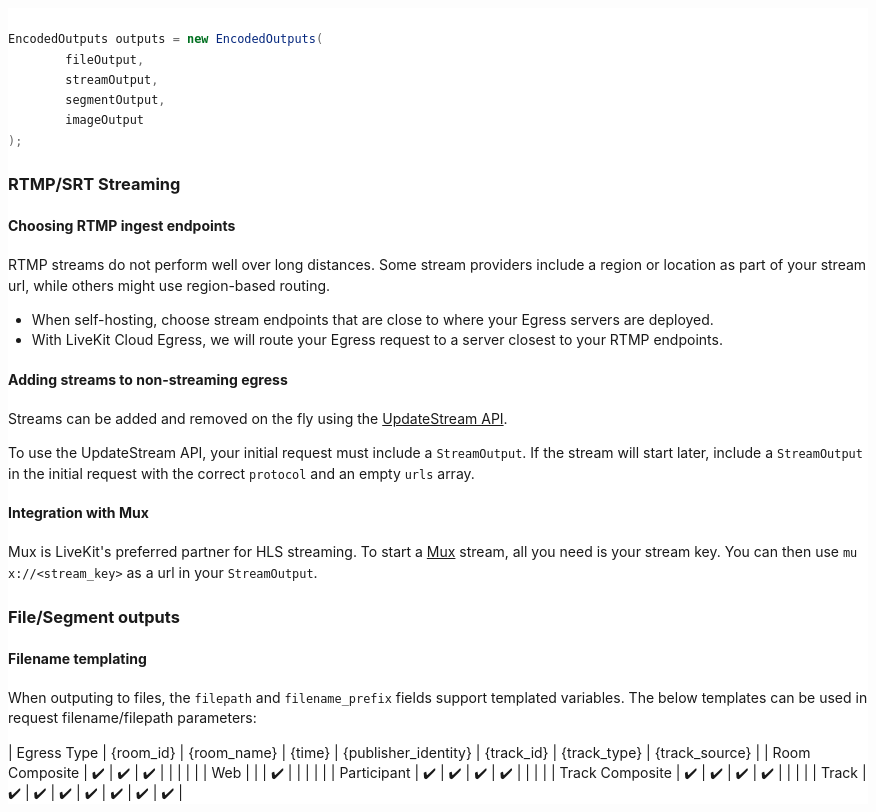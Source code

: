 ```java

EncodedOutputs outputs = new EncodedOutputs(
        fileOutput,
        streamOutput,
        segmentOutput,
        imageOutput
);

```

### RTMP/SRT Streaming

#### Choosing RTMP ingest endpoints

RTMP streams do not perform well over long distances. Some stream providers include a region or location as part of your stream url, while others might use region-based routing.

- When self-hosting, choose stream endpoints that are close to where your Egress servers are deployed.
- With LiveKit Cloud Egress, we will route your Egress request to a server closest to your RTMP endpoints.

#### Adding streams to non-streaming egress

Streams can be added and removed on the fly using the [UpdateStream API](https://docs.livekit.io/home/egress/api.md#updatestream).

To use the UpdateStream API, your initial request must include a `StreamOutput`. If the stream will start later, include a `StreamOutput` in the initial request with the correct `protocol` and an empty `urls` array.

#### Integration with Mux

Mux is LiveKit's preferred partner for HLS streaming. To start a [Mux](https://www.mux.com) stream, all you need is your stream key. You can then use `mux://<stream_key>` as a url in your `StreamOutput`.

### File/Segment outputs

#### Filename templating

When outputing to files, the `filepath` and `filename_prefix` fields support templated variables. The below templates can be used in request filename/filepath parameters:

| Egress Type | {room_id} | {room_name} | {time} | {publisher_identity} | {track_id} | {track_type} | {track_source} |
| Room Composite | ✔️ | ✔️ | ✔️ |  |  |  |  |
| Web |  |  | ✔️ |  |  |  |  |
| Participant | ✔️ | ✔️ | ✔️ | ✔️ |  |  |  |
| Track Composite | ✔️ | ✔️ | ✔️ | ✔️ |  |  |  |
| Track | ✔️ | ✔️ | ✔️ | ✔️ | ✔️ | ✔️ | ✔️ |
